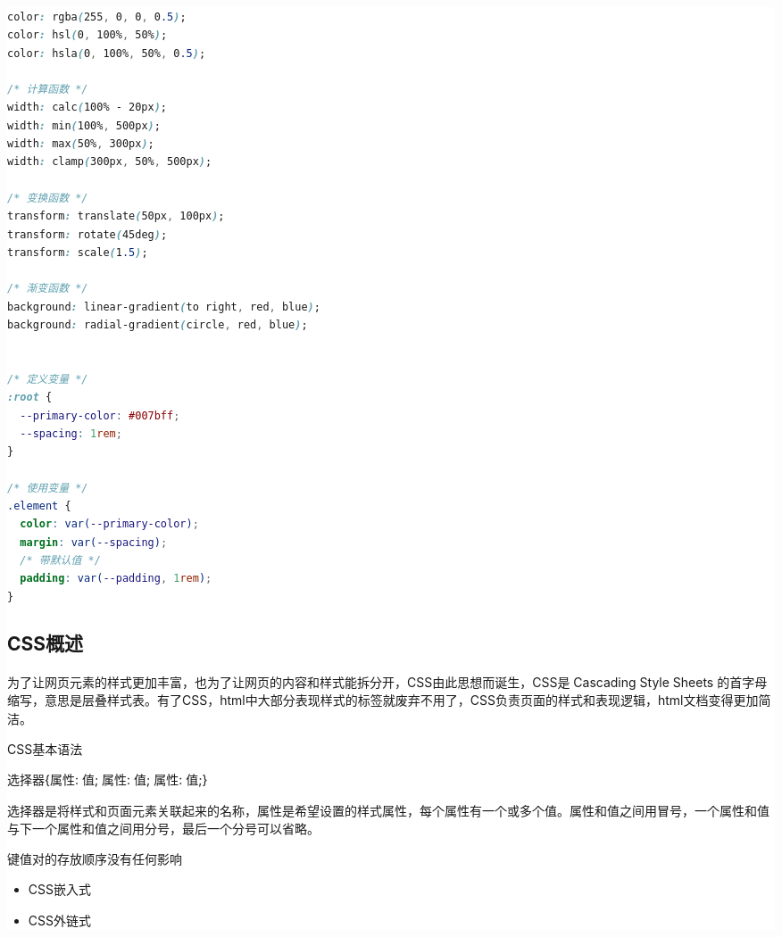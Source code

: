 ```css
color: rgba(255, 0, 0, 0.5);
color: hsl(0, 100%, 50%);
color: hsla(0, 100%, 50%, 0.5);

/* 计算函数 */
width: calc(100% - 20px);
width: min(100%, 500px);
width: max(50%, 300px);
width: clamp(300px, 50%, 500px);

/* 变换函数 */
transform: translate(50px, 100px);
transform: rotate(45deg);
transform: scale(1.5);

/* 渐变函数 */
background: linear-gradient(to right, red, blue);
background: radial-gradient(circle, red, blue);


/* 定义变量 */
:root {
  --primary-color: #007bff;
  --spacing: 1rem;
}

/* 使用变量 */
.element {
  color: var(--primary-color);
  margin: var(--spacing);
  /* 带默认值 */
  padding: var(--padding, 1rem);
}
```



## CSS概述

为了让网页元素的样式更加丰富，也为了让网页的内容和样式能拆分开，CSS由此思想而诞生，CSS是 Cascading Style Sheets
的首字母缩写，意思是层叠样式表。有了CSS，html中大部分表现样式的标签就废弃不用了，CSS负责页面的样式和表现逻辑，html文档变得更加简洁。

CSS基本语法

选择器{属性: 值; 属性: 值; 属性: 值;}

选择器是将样式和页面元素关联起来的名称，属性是希望设置的样式属性，每个属性有一个或多个值。属性和值之间用冒号，一个属性和值与下一个属性和值之间用分号，最后一个分号可以省略。

键值对的存放顺序没有任何影响

- CSS嵌入式

- CSS外链式
